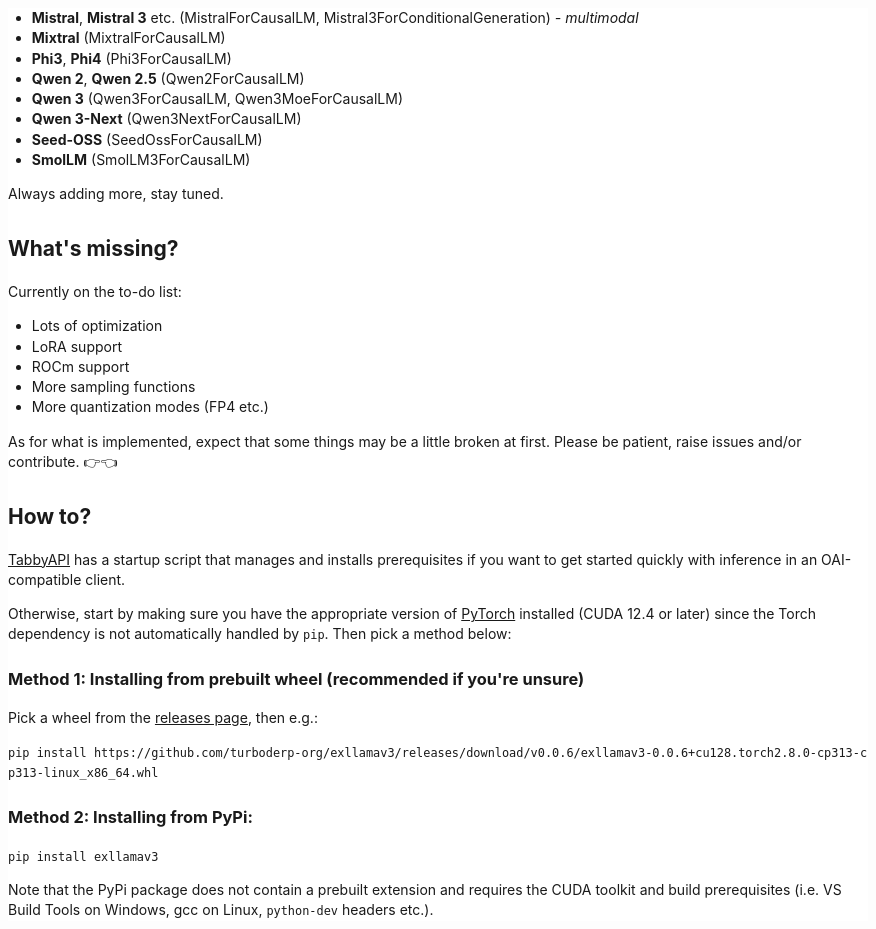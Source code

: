 - **Mistral**, **Mistral 3** etc. (MistralForCausalLM, Mistral3ForConditionalGeneration) *- multimodal*
- **Mixtral** (MixtralForCausalLM)
- **Phi3**, **Phi4** (Phi3ForCausalLM)
- **Qwen 2**, **Qwen 2.5** (Qwen2ForCausalLM)
- **Qwen 3** (Qwen3ForCausalLM, Qwen3MoeForCausalLM)
- **Qwen 3-Next** (Qwen3NextForCausalLM)
- **Seed-OSS** (SeedOssForCausalLM)
- **SmolLM** (SmolLM3ForCausalLM)

Always adding more, stay tuned.


## What's missing?

Currently on the to-do list:

- Lots of optimization
- LoRA support
- ROCm support
- More sampling functions
- More quantization modes (FP4 etc.)

As for what is implemented, expect that some things may be a little broken at first. Please be patient, raise issues and/or contribute. 👉👈 


## How to?

[TabbyAPI](https://github.com/theroyallab/tabbyAPI/) has a startup script that manages and installs prerequisites if you want to get started quickly with inference in an OAI-compatible client. 

Otherwise, start by making sure you have the appropriate version of [PyTorch](https://pytorch.org/get-started/locally/) installed (CUDA 12.4 or later) since the Torch dependency is not automatically handled by `pip`. Then pick a method below:

### Method 1: Installing from prebuilt wheel (recommended if you're unsure)

Pick a wheel from the [releases page](https://github.com/turboderp-org/exllamav3/releases), then e.g.:

```sh
pip install https://github.com/turboderp-org/exllamav3/releases/download/v0.0.6/exllamav3-0.0.6+cu128.torch2.8.0-cp313-cp313-linux_x86_64.whl
```

### Method 2: Installing from PyPi:

```sh
pip install exllamav3
```
Note that the PyPi package does not contain a prebuilt extension and requires the CUDA toolkit and build prerequisites (i.e. VS Build Tools on Windows, gcc on Linux, `python-dev` headers etc.).    

